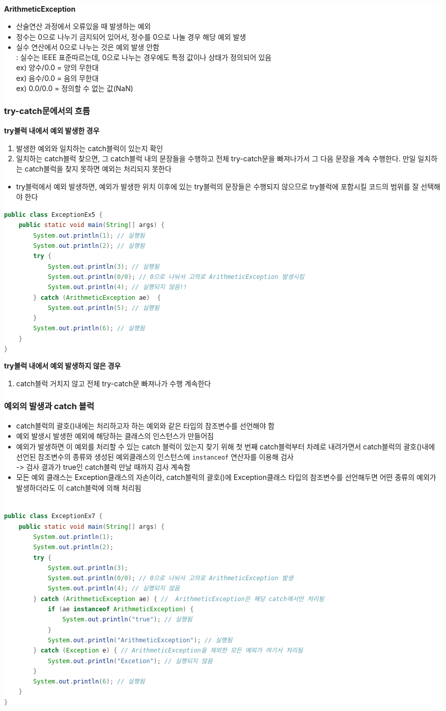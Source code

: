 **ArithmeticException**
- 산술연산 과정에서 오류있을 때 발생하는 예외
- 정수는 0으로 나누기 금지되어 있어서, 정수를 0으로 나눌 경우 해당 예외 발생
- 실수 연산에서 0으로 나누는 것은 예외 발생 안함 <br>
: 실수는 IEEE 표준따르는데, 0으로 나누는 경우에도 특정 값이나 상태가 정의되어 있음 <br>
ex) 양수/0.0 = 양의 무한대 <br>
ex) 음수/0.0 = 음의 무한대 <br>
ex) 0.0/0.0 = 정의할 수 없는 값(NaN)

### try-catch문에서의 흐름
**try블럭 내에서 예외 발생한 경우**
1. 발생한 예외와 일치하는 catch블럭이 있는지 확인
2. 일치하는 catch블럭 찾으면, 그 catch블럭 내의 문장들을 수행하고 전체 try-catch문을 빠져나가서 그 다음 문장을 계속 수행한다. 만일 일치하는 catch블럭을 찾지 못하면 예외는 처리되지 못한다
- try블럭에서 예외 발생하면, 예외가 발생한 위치 이후에 있는 try블럭의 문장들은 수행되지 않으므로 try블럭에 포함시킬 코드의 범위를 잘 선택해야 한다
```Java
public class ExceptionEx5 {
    public static void main(String[] args) {
        System.out.println(1); // 실행됨
        System.out.println(2); // 실행됨
        try {
            System.out.println(3); // 실행됨
            System.out.println(0/0); // 0으로 나눠서 고의로 ArithmeticException 발생시킴
            System.out.println(4); // 실행되지 않음!!
        } catch (ArithmeticException ae)  {
            System.out.println(5); // 실행됨
        }
        System.out.println(6); // 실행됨
    }
}
```

**try블럭 내에서 예외 발생하지 않은 경우**
1. catch블럭 거치지 않고 전체 try-catch문 빠져나가 수행 계속한다

### 예외의 발생과 catch 블럭
- catch블럭의 괄호()내에는 처리하고자 하는 예외와 같은 타입의 참조변수를 선언해야 함
- 예외 발생시 발생한 예외에 해당하는 클래스의 인스턴스가 만들어짐
- 예외가 발생하면 이 예외를 처리할 수 있는 catch 블럭이 있는지 찾기 위해 첫 번째 catch블럭부터 차례로 내려가면서 catch블럭의 괄호()내에 선언된 참조변수의 종류와 생성된 예외클래스의 인스턴스에 `instanceof` 연산자를 이용해 검사 <br>
-> 검사 결과가 true인 catch블럭 만날 때까지 검사 계속함
- 모든 예외 클래스는 Exception클래스의 자손이라, catch블럭의 괄호()에 Exception클래스 타입의 참조변수를 선언해두면 어떤 종류의 예외가 발생하더라도 이 catch블럭에 의해 처리됨
<br><br>
```Java
public class ExceptionEx7 {
    public static void main(String[] args) {
        System.out.println(1); 
        System.out.println(2); 
        try {
            System.out.println(3); 
            System.out.println(0/0); // 0으로 나눠서 고의로 ArithmeticException 발생
            System.out.println(4); // 실행되지 않음
        } catch (ArithmeticException ae) { //  ArithmeticException은 해당 catch에서만 처리됨
            if (ae instanceof ArithmeticException) {
                System.out.println("true"); // 실행됨
            }
            System.out.println("ArithmeticException"); // 실행됨
        } catch (Exception e) { // ArithmeticException을 제외한 모든 예외가 여기서 처리됨
            System.out.println("Excetion"); // 실행되지 않음
        }
        System.out.println(6); // 실행됨
    }
}
```